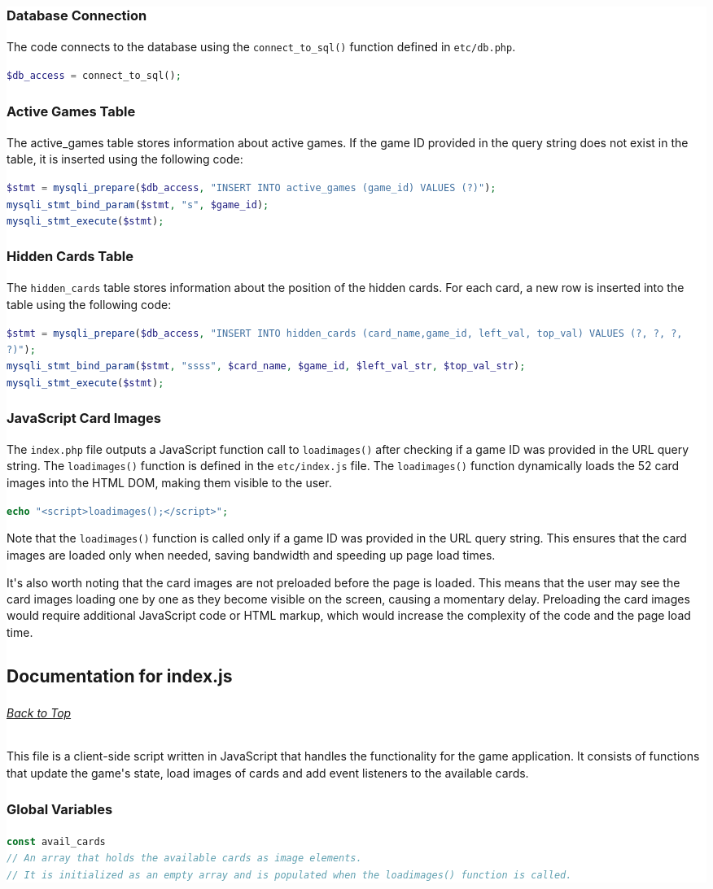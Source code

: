 ### Database Connection

The code connects to the database using the ```connect_to_sql()``` function defined in ```etc/db.php```.

```php
$db_access = connect_to_sql();
```

### Active Games Table

The active_games table stores information about active games. If the game ID provided in the query string does not exist in the table, it is inserted using the following code:

```php
$stmt = mysqli_prepare($db_access, "INSERT INTO active_games (game_id) VALUES (?)");
mysqli_stmt_bind_param($stmt, "s", $game_id);
mysqli_stmt_execute($stmt);
```

### Hidden Cards Table

The ```hidden_cards``` table stores information about the position of the hidden cards. For each card, a new row is inserted into the table using the following code:

```php
$stmt = mysqli_prepare($db_access, "INSERT INTO hidden_cards (card_name,game_id, left_val, top_val) VALUES (?, ?, ?, ?)");
mysqli_stmt_bind_param($stmt, "ssss", $card_name, $game_id, $left_val_str, $top_val_str);
mysqli_stmt_execute($stmt);
```


### JavaScript Card Images

The ```index.php``` file outputs a JavaScript function call to ```loadimages()``` after checking if a game ID was provided in the URL query string. The ```loadimages()``` function is defined in the ```etc/index.js``` file. The ```loadimages()``` function dynamically loads the 52 card images into the HTML DOM, making them visible to the user.

 ```php
echo "<script>loadimages();</script>";
```

Note that the ```loadimages()``` function is called only if a game ID was provided in the URL query string. This ensures that the card images are loaded only when needed, saving bandwidth and speeding up page load times.

It's also worth noting that the card images are not preloaded before the page is loaded. This means that the user may see the card images loading one by one as they become visible on the screen, causing a momentary delay. Preloading the card images would require additional JavaScript code or HTML markup, which would increase the complexity of the code and the page load time.




## Documentation for index.js
###### [Back to Top](#table-of-contents)
This file is a client-side script written in JavaScript that handles the functionality for the game application. It consists of functions that update the game's state, load images of cards and add event listeners to the available cards.
### Global Variables
```javascript
const avail_cards
// An array that holds the available cards as image elements. 
// It is initialized as an empty array and is populated when the loadimages() function is called.
```
